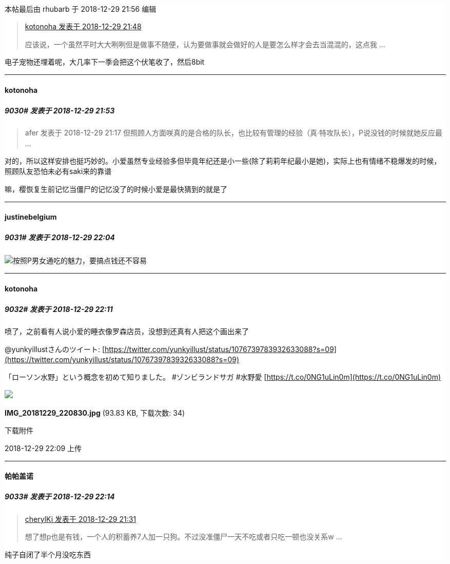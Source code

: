  本帖最后由 rhubarb 于 2018-12-29 21:56 编辑 
<blockquote><a href="httphttps://bbs.saraba1st.com/2b/forum.php?mod=redirect&amp;goto=findpost&amp;pid=42115243&amp;ptid=1772503" target="_blank">kotonoha 发表于 2018-12-29 21:48</a>

应该说，一个虽然平时大大咧咧但是做事不随便，认为要做事就会做好的人是要怎么样才会去当混混的，这点我 ...</blockquote>
电子宠物还埋着呢，大几率下一季会把这个伏笔收了，然后8bit

*****

####  kotonoha  
##### 9030#       发表于 2018-12-29 21:53

<blockquote>afer 发表于 2018-12-29 21:17
但照顾人方面咲真的是合格的队长，也比较有管理的经验（真·特攻队长），P说没钱的时候就她反应最 ...</blockquote>
对的，所以这样安排也挺巧妙的。小爱虽然专业经验多但毕竟年纪还是小一些(除了莉莉年纪最小是她)，实际上也有情绪不稳爆发的时候，照顾队友恐怕未必有saki来的靠谱

嘛，樱恢复生前记忆当僵尸的记忆没了的时候小爱是最快猜到的就是了



*****

####  justinebelgium  
##### 9031#       发表于 2018-12-29 22:04

<img src="https://static.saraba1st.com/image/smiley/face2017/067.png" referrerpolicy="no-referrer">按照P男女通吃的魅力，要搞点钱还不容易

*****

####  kotonoha  
##### 9032#       发表于 2018-12-29 22:11

喷了，之前看有人说小爱的睡衣像罗森店员，没想到还真有人把这个画出来了

@yunkyillustさんのツイート: [https://twitter.com/yunkyillust/status/1076739783932633088?s=09](https://twitter.com/yunkyillust/status/1076739783932633088?s=09)

「ローソン水野」という概念を初めて知りました。 #ゾンビランドサガ #水野愛 [https://t.co/0NG1uLin0m](https://t.co/0NG1uLin0m)

<img src="https://img.saraba1st.com/forum/201812/29/220926gdmslsv6wu8i6e61.jpg" referrerpolicy="no-referrer">

<strong>IMG_20181229_220830.jpg</strong> (93.83 KB, 下载次数: 34)

下载附件

2018-12-29 22:09 上传

*****

####  帕帕盖诺  
##### 9033#       发表于 2018-12-29 22:14

<blockquote><a href="httphttps://bbs.saraba1st.com/2b/forum.php?mod=redirect&amp;goto=findpost&amp;pid=42115109&amp;ptid=1772503" target="_blank">cherylKi 发表于 2018-12-29 21:31</a>

想了想p也是有钱，一个人的积蓄养7人加一只狗。不过没准僵尸一天不吃或者只吃一顿也没关系w ...</blockquote>
纯子自闭了半个月没吃东西
